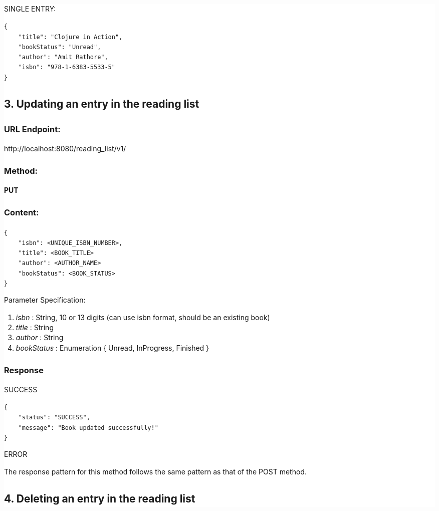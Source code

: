 SINGLE ENTRY:

```
{
    "title": "Clojure in Action",
    "bookStatus": "Unread",
    "author": "Amit Rathore",
    "isbn": "978-1-6383-5533-5"
}
```

## 3. Updating an entry in the reading list

### URL Endpoint: 

http://localhost:8080/reading_list/v1/

### Method:

**PUT**

### Content:

```
{
    "isbn": <UNIQUE_ISBN_NUMBER>,
    "title": <BOOK_TITLE>
    "author": <AUTHOR_NAME>
    "bookStatus": <BOOK_STATUS>
}
```
Parameter Specification:

1. *isbn* : String, 10 or 13 digits (can use isbn format, should be an existing book)
2. *title* : String
3. *author* : String
4. *bookStatus* : Enumeration { Unread, InProgress, Finished }

### Response

SUCCESS

```
{
    "status": "SUCCESS",
    "message": "Book updated successfully!"
}
```

ERROR

The response pattern for this method follows the same pattern as that of the POST method.

## 4. Deleting an entry in the reading list
